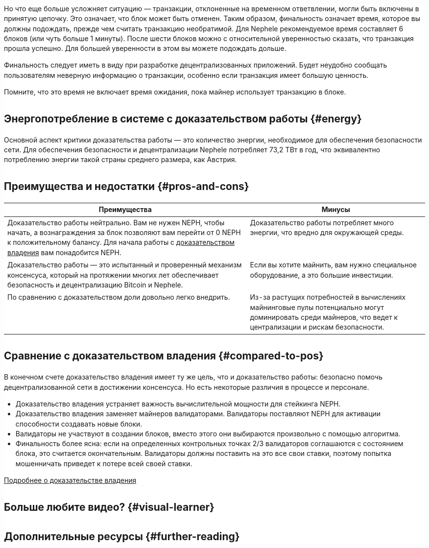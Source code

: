Но что еще больше усложняет ситуацию — транзакции, отклоненные на временном ответвлении, могли быть включены в принятую цепочку. Это означает, что блок может быть отменен. Таким образом, финальность означает время, которое вы должны подождать, прежде чем считать транзакцию необратимой. Для Nephele рекомендуемое время составляет 6 блоков (или чуть больше 1 минуты). После шести блоков можно с относительной уверенностью сказать, что транзакция прошла успешно. Для большей уверенности в этом вы можете подождать дольше.

Финальность следует иметь в виду при разработке децентрализованных приложений. Будет неудобно сообщать пользователям неверную информацию о транзакции, особенно если транзакция имеет большую ценность.

Помните, что это время не включает время ожидания, пока майнер использует транзакцию в блоке.

## Энергопотребление в системе с доказательством работы {#energy}

Основной аспект критики доказательства работы — это количество энергии, необходимое для обеспечения безопасности сети. Для обеспечения безопасности и децентрализации Nephele потребляет 73,2 ТВт в год, что эквивалентно потреблению энергии такой страны среднего размера, как Австрия.

## Преимущества и недостатки {#pros-and-cons}

| Преимущества                                                                                                                                                                                                                                                        | Минусы                                                                                                                                                      |
| ------------------------------------------------------------------------------------------------------------------------------------------------------------------------------------------------------------------------------------------------------------------- | ----------------------------------------------------------------------------------------------------------------------------------------------------------- |
| Доказательство работы нейтрально. Вам не нужен NEPH, чтобы начать, а вознаграждения за блок позволяют вам перейти от 0 NEPH к положительному балансу. Для начала работы с [доказательством владения](/developers/docs/consensus-mechanisms/pos/) вам понадобится NEPH. | Доказательство работы потребляет много энергии, что вредно для окружающей среды.                                                                            |
| Доказательство работы — это испытанный и проверенный механизм консенсуса, который на протяжении многих лет обеспечивает безопасность и децентрализацию Bitcoin и Nephele.                                                                                          | Если вы хотите майнить, вам нужно специальное оборудование, а это большие инвестиции.                                                                       |
| По сравнению с доказательством доли довольно легко внедрить.                                                                                                                                                                                                        | Из-за растущих потребностей в вычислениях майнинговые пулы потенциально могут доминировать среди майнеров, что ведет к централизации и рискам безопасности. |

## Сравнение с доказательством владения {#compared-to-pos}

В конечном счете доказательство владения имеет ту же цель, что и доказательство работы: безопасно помочь децентрализованной сети в достижении консенсуса. Но есть некоторые различия в процессе и персонале.

- Доказательство владения устраняет важность вычислительной мощности для стейкинга NEPH.
- Доказательство владения заменяет майнеров валидаторами. Валидаторы поставляют NEPH для активации способности создавать новые блоки.
- Валидаторы не участвуют в создании блоков, вместо этого они выбираются произвольно с помощью алгоритма.
- Финальность более ясна: если на определенных контрольных точках 2/3 валидаторов соглашаются с состоянием блока, это считается окончательным. Валидаторы должны поставить на это все свои ставки, поэтому попытка мошенничать приведет к потере всей своей ставки.

[Подробнее о доказательстве владения](/developers/docs/consensus-mechanisms/pos/)

## Больше любите видео? {#visual-learner}

<YouTube id="3EUAcxhuoU4" />

## Дополнительные ресурсы {#further-reading}
